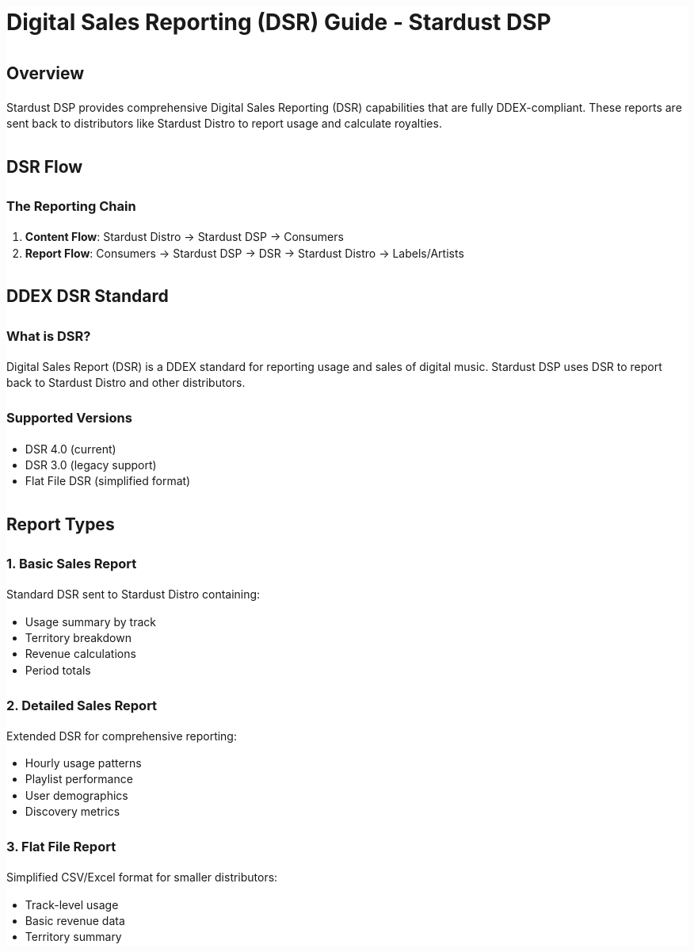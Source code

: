 # Digital Sales Reporting (DSR) Guide - Stardust DSP

## Overview
Stardust DSP provides comprehensive Digital Sales Reporting (DSR) capabilities that are fully DDEX-compliant. These reports are sent back to distributors like Stardust Distro to report usage and calculate royalties.

## DSR Flow

### The Reporting Chain
1. **Content Flow**: Stardust Distro → Stardust DSP → Consumers
2. **Report Flow**: Consumers → Stardust DSP → DSR → Stardust Distro → Labels/Artists

## DDEX DSR Standard

### What is DSR?
Digital Sales Report (DSR) is a DDEX standard for reporting usage and sales of digital music. Stardust DSP uses DSR to report back to Stardust Distro and other distributors.

### Supported Versions
- DSR 4.0 (current)
- DSR 3.0 (legacy support)
- Flat File DSR (simplified format)

## Report Types

### 1. Basic Sales Report
Standard DSR sent to Stardust Distro containing:
- Usage summary by track
- Territory breakdown
- Revenue calculations
- Period totals

### 2. Detailed Sales Report
Extended DSR for comprehensive reporting:
- Hourly usage patterns
- Playlist performance
- User demographics
- Discovery metrics

### 3. Flat File Report
Simplified CSV/Excel format for smaller distributors:
- Track-level usage
- Basic revenue data
- Territory summary

